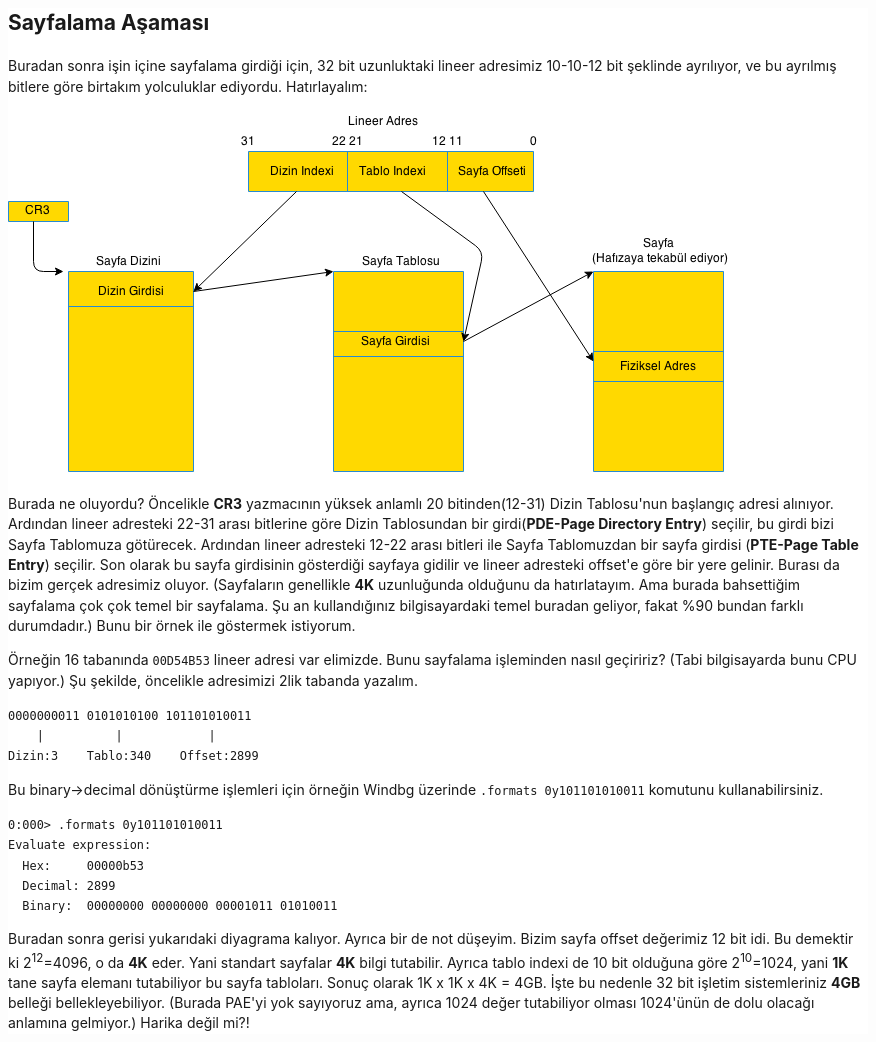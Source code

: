 ## Sayfalama Aşaması
Buradan sonra işin içine sayfalama girdiği için, 32 bit uzunluktaki lineer adresimiz 10-10-12 bit şeklinde ayrılıyor, ve bu ayrılmış bitlere göre birtakım yolculuklar ediyordu. Hatırlayalım:

![](/files/sayfalamateorisi.png)

Burada ne oluyordu? Öncelikle **CR3** yazmacının yüksek anlamlı 20 bitinden(12-31) Dizin Tablosu'nun başlangıç adresi alınıyor. Ardından lineer adresteki 22-31 arası bitlerine göre Dizin Tablosundan bir girdi(**PDE-Page Directory Entry**) seçilir, bu girdi bizi Sayfa Tablomuza götürecek. Ardından lineer adresteki 12-22 arası bitleri ile Sayfa Tablomuzdan bir sayfa girdisi (**PTE-Page Table Entry**) seçilir. Son olarak bu sayfa girdisinin gösterdiği sayfaya gidilir ve lineer adresteki offset'e göre bir yere gelinir. Burası da bizim gerçek adresimiz oluyor. (Sayfaların genellikle **4K** uzunluğunda olduğunu da hatırlatayım. Ama burada bahsettiğim sayfalama çok çok temel bir sayfalama. Şu an kullandığınız bilgisayardaki temel buradan geliyor, fakat %90 bundan farklı durumdadır.) Bunu bir örnek ile göstermek istiyorum.

Örneğin 16 tabanında `00D54B53` lineer adresi var elimizde. Bunu sayfalama işleminden nasıl geçiririz? (Tabi bilgisayarda bunu CPU yapıyor.) Şu şekilde, öncelikle adresimizi 2lik tabanda yazalım.

	0000000011 0101010100 101101010011
	    |          |            |
	Dizin:3    Tablo:340    Offset:2899

Bu binary->decimal dönüştürme işlemleri için örneğin Windbg üzerinde `.formats 0y101101010011` komutunu kullanabilirsiniz. 

	0:000> .formats 0y101101010011
	Evaluate expression:
	  Hex:     00000b53
	  Decimal: 2899
	  Binary:  00000000 00000000 00001011 01010011

Buradan sonra gerisi yukarıdaki diyagrama kalıyor. Ayrıca bir de not düşeyim. Bizim sayfa offset değerimiz 12 bit idi. Bu demektir ki 2<sup>12</sup>=4096, o da **4K** eder. Yani standart sayfalar **4K** bilgi tutabilir. Ayrıca tablo indexi de 10 bit olduğuna göre 2<sup>10</sup>=1024, yani **1K** tane sayfa elemanı tutabiliyor bu sayfa tabloları. Sonuç olarak 1K x 1K x 4K = 4GB. İşte bu nedenle 32 bit işletim sistemleriniz **4GB** belleği bellekleyebiliyor. (Burada PAE'yi yok sayıyoruz ama, ayrıca 1024 değer tutabiliyor olması 1024'ünün de dolu olacağı anlamına gelmiyor.) Harika değil mi?!
